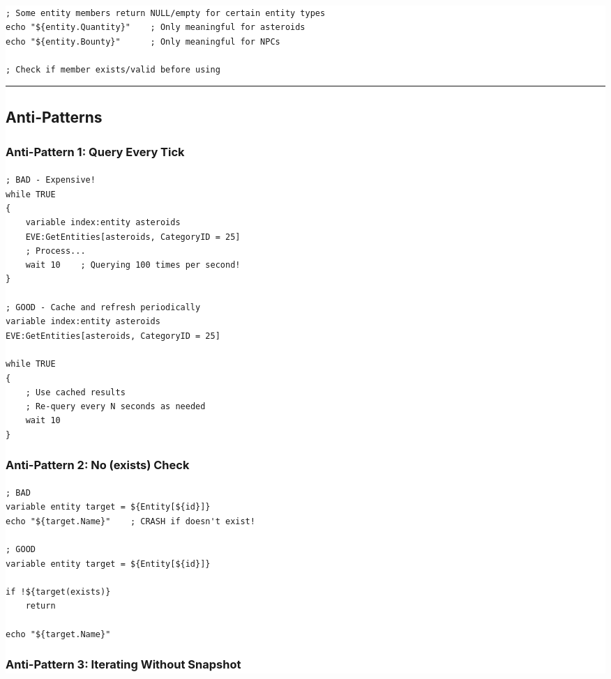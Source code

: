 ```lavish
; Some entity members return NULL/empty for certain entity types
echo "${entity.Quantity}"    ; Only meaningful for asteroids
echo "${entity.Bounty}"      ; Only meaningful for NPCs

; Check if member exists/valid before using
```

---

## Anti-Patterns

### Anti-Pattern 1: Query Every Tick

```lavish
; BAD - Expensive!
while TRUE
{
    variable index:entity asteroids
    EVE:GetEntities[asteroids, CategoryID = 25]
    ; Process...
    wait 10    ; Querying 100 times per second!
}

; GOOD - Cache and refresh periodically
variable index:entity asteroids
EVE:GetEntities[asteroids, CategoryID = 25]

while TRUE
{
    ; Use cached results
    ; Re-query every N seconds as needed
    wait 10
}
```

### Anti-Pattern 2: No (exists) Check

```lavish
; BAD
variable entity target = ${Entity[${id}]}
echo "${target.Name}"    ; CRASH if doesn't exist!

; GOOD
variable entity target = ${Entity[${id}]}

if !${target(exists)}
    return

echo "${target.Name}"
```

### Anti-Pattern 3: Iterating Without Snapshot
